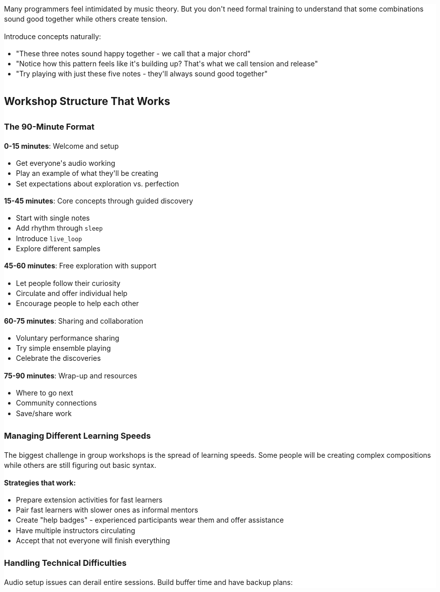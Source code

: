 Many programmers feel intimidated by music theory. But you don't need formal training to understand that some combinations sound good together while others create tension.

Introduce concepts naturally:
- "These three notes sound happy together - we call that a major chord"
- "Notice how this pattern feels like it's building up? That's what we call tension and release"
- "Try playing with just these five notes - they'll always sound good together"

## Workshop Structure That Works

### The 90-Minute Format

**0-15 minutes**: Welcome and setup
- Get everyone's audio working
- Play an example of what they'll be creating
- Set expectations about exploration vs. perfection

**15-45 minutes**: Core concepts through guided discovery  
- Start with single notes
- Add rhythm through `sleep`
- Introduce `live_loop`
- Explore different samples

**45-60 minutes**: Free exploration with support
- Let people follow their curiosity
- Circulate and offer individual help
- Encourage people to help each other

**60-75 minutes**: Sharing and collaboration
- Voluntary performance sharing
- Try simple ensemble playing
- Celebrate the discoveries

**75-90 minutes**: Wrap-up and resources
- Where to go next
- Community connections
- Save/share work

### Managing Different Learning Speeds

The biggest challenge in group workshops is the spread of learning speeds. Some people will be creating complex compositions while others are still figuring out basic syntax.

**Strategies that work:**
- Prepare extension activities for fast learners
- Pair fast learners with slower ones as informal mentors
- Create "help badges" - experienced participants wear them and offer assistance
- Have multiple instructors circulating
- Accept that not everyone will finish everything

### Handling Technical Difficulties

Audio setup issues can derail entire sessions. Build buffer time and have backup plans:
